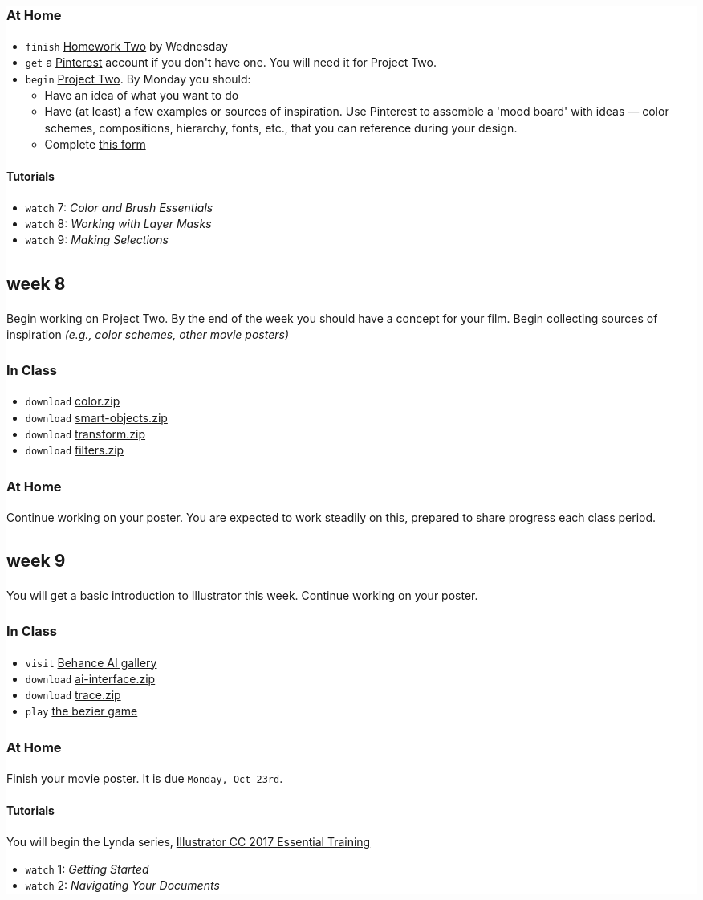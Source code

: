 ### At Home
 * `finish` [Homework Two](assignments/hw2.html) by Wednesday
 * `get` a [Pinterest](https://www.pinterest.com/) account if you don't have one. You will need it for Project Two.
 * `begin` [Project Two](assignments/p2.html). By Monday you should:
   * Have an idea of what you want to do
   * Have (at least) a few examples or sources of inspiration. Use Pinterest to assemble a 'mood board' with ideas &mdash; color schemes, compositions, hierarchy, fonts, etc., that you can reference during your design.
   * Complete [this form](https://goo.gl/forms/bFU04Z7N2DsTdRsk2)

#### Tutorials
 * `watch` 7: _Color and Brush Essentials_
 * `watch` 8: _Working with Layer Masks_
 * `watch` 9: _Making Selections_

## week 8
Begin working on [Project Two](assignments/p2.html). By the end of the week you should have a concept for your film. Begin collecting sources of inspiration _(e.g., color schemes, other movie posters)_

### In Class
 * `download` [color.zip](mats/w7/color.zip)
 * `download` [smart-objects.zip](mats/w8/smart-objects.zip)
 * `download` [transform.zip](mats/w8/transform.zip)
 * `download` [filters.zip](mats/w8/filters.zip)

### At Home
Continue working on your poster. You are expected to work steadily on this, prepared to share progress each class period.

## week 9
You will get a basic introduction to Illustrator this week. Continue working on your poster.

### In Class
 * `visit` [Behance AI gallery](https://www.behance.net/galleries/adobe/3/Illustrator?tracking_source=title)
 * `download` [ai-interface.zip](mats/w9/ai-interface.zip)
 * `download` [trace.zip](mats/w9/ai-trace.zip)
 * `play` [the bezier game](http://bezier.method.ac/)

### At Home
Finish your movie poster. It is due `Monday, Oct 23rd`.

#### Tutorials
You will begin the Lynda series, [Illustrator CC 2017 Essential Training](https://www.lynda.com/Illustrator-tutorials/Illustrator-CC-2017-Essential-Training/578066-2.html)

 * `watch` 1: _Getting Started_
 * `watch` 2: _Navigating Your Documents_
